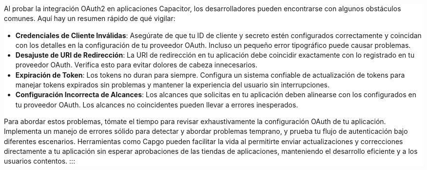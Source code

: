 Al probar la integración OAuth2 en aplicaciones Capacitor, los desarrolladores pueden encontrarse con algunos obstáculos comunes. Aquí hay un resumen rápido de qué vigilar:

-   **Credenciales de Cliente Inválidas**: Asegúrate de que tu ID de cliente y secreto estén configurados correctamente y coincidan con los detalles en la configuración de tu proveedor OAuth. Incluso un pequeño error tipográfico puede causar problemas.
-   **Desajuste de URI de Redirección**: La URI de redirección en tu aplicación debe coincidir exactamente con lo registrado en tu proveedor OAuth. Verifica esto para evitar dolores de cabeza innecesarios.
-   **Expiración de Token**: Los tokens no duran para siempre. Configura un sistema confiable de actualización de tokens para manejar tokens expirados sin problemas y mantener la experiencia del usuario sin interrupciones.
-   **Configuración Incorrecta de Alcances**: Los alcances que solicitas en tu aplicación deben alinearse con los configurados en tu proveedor OAuth. Los alcances no coincidentes pueden llevar a errores inesperados.

Para abordar estos problemas, tómate el tiempo para revisar exhaustivamente la configuración OAuth de tu aplicación. Implementa un manejo de errores sólido para detectar y abordar problemas temprano, y prueba tu flujo de autenticación bajo diferentes escenarios. Herramientas como Capgo pueden facilitar la vida al permitirte enviar actualizaciones y correcciones directamente a tu aplicación sin esperar aprobaciones de las tiendas de aplicaciones, manteniendo el desarrollo eficiente y a los usuarios contentos.
:::
